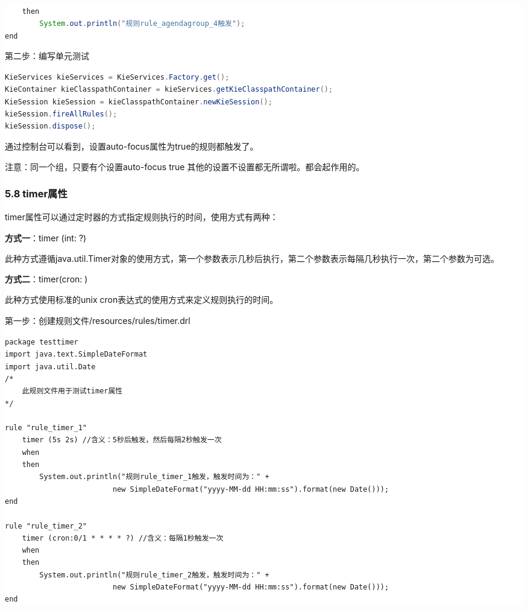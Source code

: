 ```java
    then
        System.out.println("规则rule_agendagroup_4触发");
end
```



第二步：编写单元测试

```java
KieServices kieServices = KieServices.Factory.get();
KieContainer kieClasspathContainer = kieServices.getKieClasspathContainer();
KieSession kieSession = kieClasspathContainer.newKieSession();
kieSession.fireAllRules();
kieSession.dispose();
```

通过控制台可以看到，设置auto-focus属性为true的规则都触发了。



注意：同一个组，只要有个设置auto-focus true 其他的设置不设置都无所谓啦。都会起作用的。

### 5.8 timer属性

timer属性可以通过定时器的方式指定规则执行的时间，使用方式有两种：

**方式一**：timer (int: <initial delay> <repeat interval>?)

此种方式遵循java.util.Timer对象的使用方式，第一个参数表示几秒后执行，第二个参数表示每隔几秒执行一次，第二个参数为可选。

**方式二**：timer(cron: <cron expression>) 

此种方式使用标准的unix cron表达式的使用方式来定义规则执行的时间。

第一步：创建规则文件/resources/rules/timer.drl

```
package testtimer
import java.text.SimpleDateFormat
import java.util.Date
/*
    此规则文件用于测试timer属性
*/

rule "rule_timer_1"
    timer (5s 2s) //含义：5秒后触发，然后每隔2秒触发一次
    when
    then
        System.out.println("规则rule_timer_1触发，触发时间为：" + 
                         new SimpleDateFormat("yyyy-MM-dd HH:mm:ss").format(new Date()));
end

rule "rule_timer_2"
    timer (cron:0/1 * * * * ?) //含义：每隔1秒触发一次
    when
    then
        System.out.println("规则rule_timer_2触发，触发时间为：" + 
                         new SimpleDateFormat("yyyy-MM-dd HH:mm:ss").format(new Date()));
end
```
